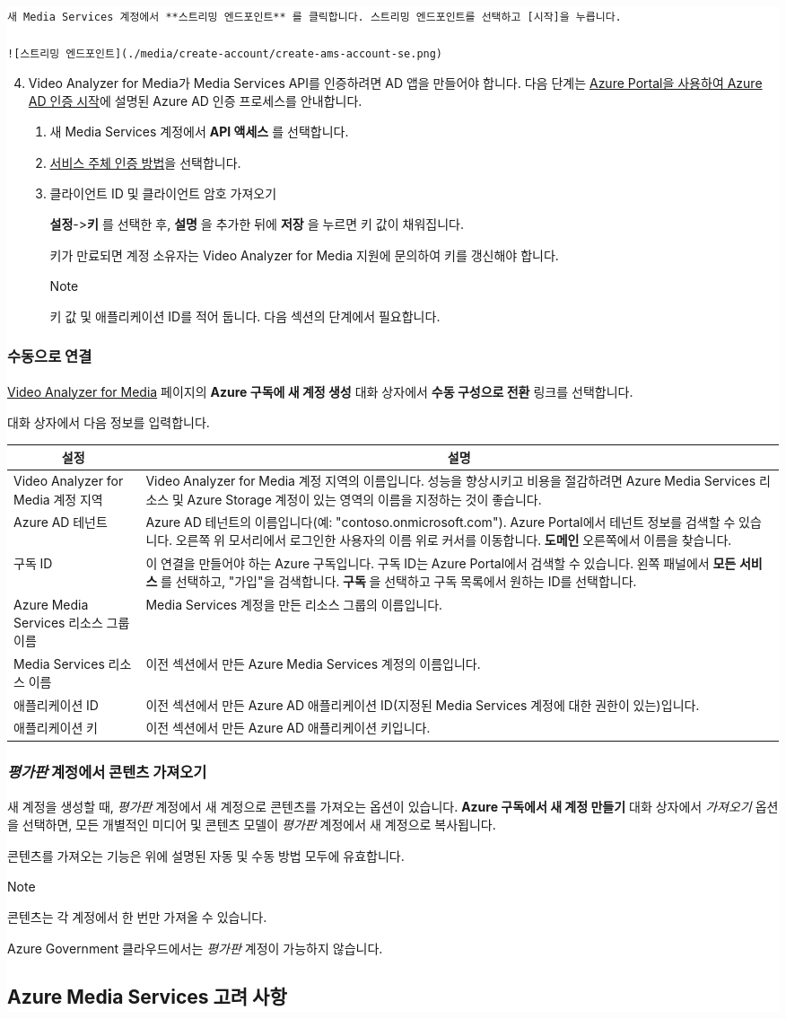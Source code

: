     새 Media Services 계정에서 **스트리밍 엔드포인트** 를 클릭합니다. 스트리밍 엔드포인트를 선택하고 [시작]을 누릅니다.

    ![스트리밍 엔드포인트](./media/create-account/create-ams-account-se.png)
4. Video Analyzer for Media가 Media Services API를 인증하려면 AD 앱을 만들어야 합니다. 다음 단계는 [Azure Portal을 사용하여 Azure AD 인증 시작](../../media-services/previous/media-services-portal-get-started-with-aad.md)에 설명된 Azure AD 인증 프로세스를 안내합니다.

    1. 새 Media Services 계정에서 **API 액세스** 를 선택합니다.
    2. [서비스 주체 인증 방법](../../media-services/previous/media-services-portal-get-started-with-aad.md)을 선택합니다.
    3. 클라이언트 ID 및 클라이언트 암호 가져오기

        **설정**->**키** 를 선택한 후, **설명** 을 추가한 뒤에 **저장** 을 누르면 키 값이 채워집니다.

        키가 만료되면 계정 소유자는 Video Analyzer for Media 지원에 문의하여 키를 갱신해야 합니다.

        > [!NOTE]
        > 키 값 및 애플리케이션 ID를 적어 둡니다. 다음 섹션의 단계에서 필요합니다.

### <a name="connect-manually"></a>수동으로 연결

[Video Analyzer for Media](https://www.videoindexer.ai/) 페이지의 **Azure 구독에 새 계정 생성** 대화 상자에서 **수동 구성으로 전환** 링크를 선택합니다.

대화 상자에서 다음 정보를 입력합니다.

|설정|설명|
|---|---|
|Video Analyzer for Media 계정 지역|Video Analyzer for Media 계정 지역의 이름입니다. 성능을 향상시키고 비용을 절감하려면 Azure Media Services 리소스 및 Azure Storage 계정이 있는 영역의 이름을 지정하는 것이 좋습니다. |
|Azure AD 테넌트|Azure AD 테넌트의 이름입니다(예: "contoso.onmicrosoft.com"). Azure Portal에서 테넌트 정보를 검색할 수 있습니다. 오른쪽 위 모서리에서 로그인한 사용자의 이름 위로 커서를 이동합니다. **도메인** 오른쪽에서 이름을 찾습니다.|
|구독 ID|이 연결을 만들어야 하는 Azure 구독입니다. 구독 ID는 Azure Portal에서 검색할 수 있습니다. 왼쪽 패널에서 **모든 서비스** 를 선택하고, "가입"을 검색합니다. **구독** 을 선택하고 구독 목록에서 원하는 ID를 선택합니다.|
|Azure Media Services 리소스 그룹 이름|Media Services 계정을 만든 리소스 그룹의 이름입니다.|
|Media Services 리소스 이름|이전 섹션에서 만든 Azure Media Services 계정의 이름입니다.|
|애플리케이션 ID|이전 섹션에서 만든 Azure AD 애플리케이션 ID(지정된 Media Services 계정에 대한 권한이 있는)입니다.|
|애플리케이션 키|이전 섹션에서 만든 Azure AD 애플리케이션 키입니다. |

### <a name="import-your-content-from-the-trial-account"></a>*평가판* 계정에서 콘텐츠 가져오기

새 계정을 생성할 때, *평가판* 계정에서 새 계정으로 콘텐츠를 가져오는 옵션이 있습니다. **Azure 구독에서 새 계정 만들기** 대화 상자에서 *가져오기* 옵션을 선택하면, 모든 개별적인 미디어 및 콘텐츠 모델이 *평가판* 계정에서 새 계정으로 복사됩니다.

콘텐츠를 가져오는 기능은 위에 설명된 자동 및 수동 방법 모두에 유효합니다.

> [!NOTE]
> 콘텐츠는 각 계정에서 한 번만 가져올 수 있습니다.
>
> Azure Government 클라우드에서는 *평가판* 계정이 가능하지 않습니다.

## <a name="azure-media-services-considerations"></a>Azure Media Services 고려 사항
